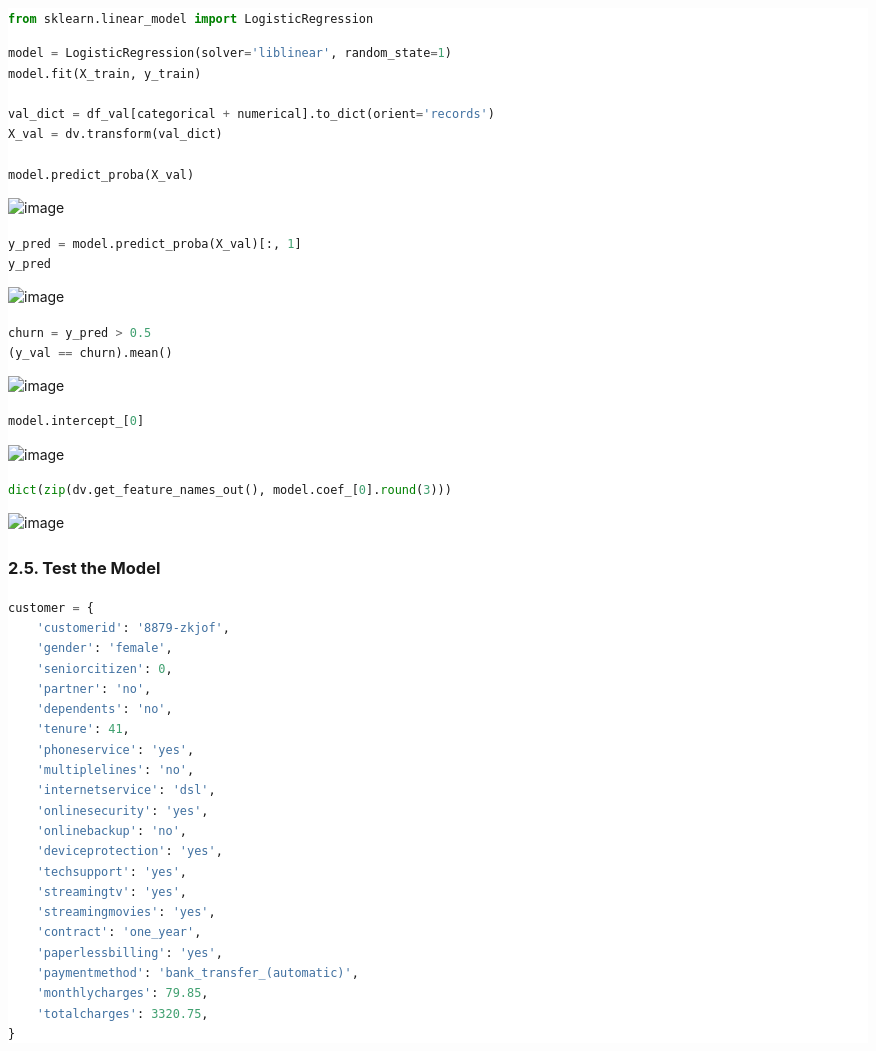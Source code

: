 ```python title="main.py"
from sklearn.linear_model import LogisticRegression
```

```python title="main.py"
model = LogisticRegression(solver='liblinear', random_state=1)
model.fit(X_train, y_train)

val_dict = df_val[categorical + numerical].to_dict(orient='records')
X_val = dv.transform(val_dict)

model.predict_proba(X_val)
```

![image](https://user-images.githubusercontent.com/72823374/186490534-4bfb85a9-cb30-4a34-8085-79a749c3f059.png)

```python title="main.py"
y_pred = model.predict_proba(X_val)[:, 1]
y_pred
```

![image](https://user-images.githubusercontent.com/72823374/186490667-9533667d-95dd-4a0a-9bb6-8029ec53fdb6.png)

```python title="main.py"
churn = y_pred > 0.5
(y_val == churn).mean()
```

![image](https://user-images.githubusercontent.com/72823374/186490791-684953f1-1716-4fd4-9bcc-bfc2a45474cf.png)

```python title="main.py"
model.intercept_[0]
```

![image](https://user-images.githubusercontent.com/72823374/186492747-0fd90453-e5d5-49a2-86b5-68af06260f70.png)

```python title="main.py"
dict(zip(dv.get_feature_names_out(), model.coef_[0].round(3)))
```

![image](https://user-images.githubusercontent.com/72823374/186492960-cad7d35f-4147-44a7-b10c-002d78498169.png)

### 2.5. Test the Model

```python title="main.py"
customer = {
    'customerid': '8879-zkjof',
    'gender': 'female',
    'seniorcitizen': 0,
    'partner': 'no',
    'dependents': 'no',
    'tenure': 41,
    'phoneservice': 'yes',
    'multiplelines': 'no',
    'internetservice': 'dsl',
    'onlinesecurity': 'yes',
    'onlinebackup': 'no',
    'deviceprotection': 'yes',
    'techsupport': 'yes',
    'streamingtv': 'yes',
    'streamingmovies': 'yes',
    'contract': 'one_year',
    'paperlessbilling': 'yes',
    'paymentmethod': 'bank_transfer_(automatic)',
    'monthlycharges': 79.85,
    'totalcharges': 3320.75,
}

```